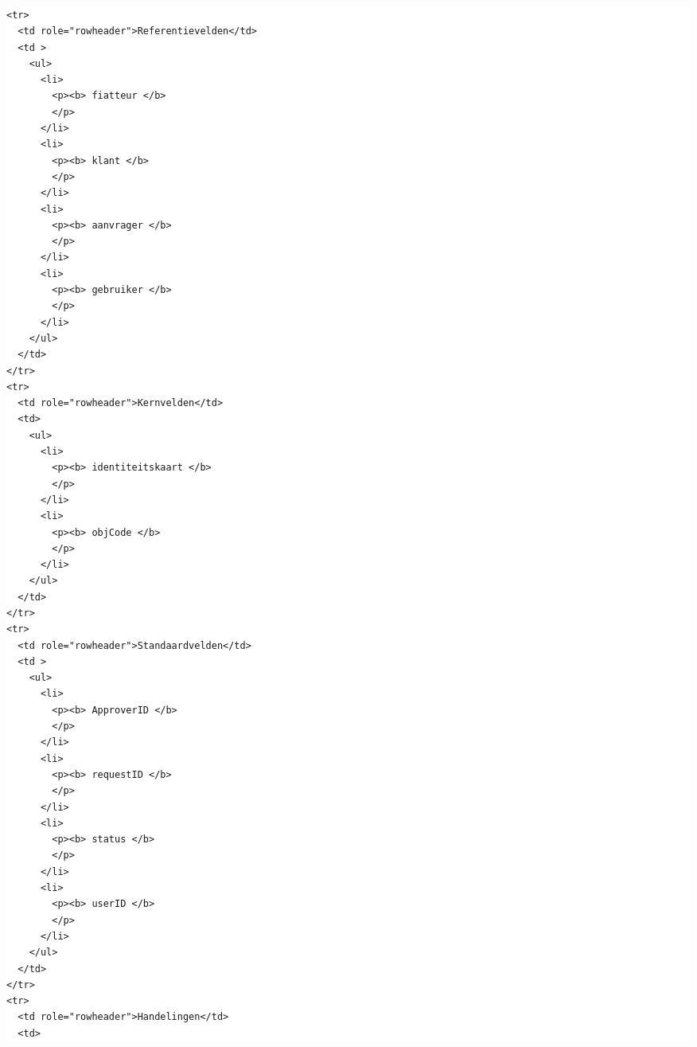     <tr>
      <td role="rowheader">Referentievelden</td>
      <td >
        <ul>
          <li>
            <p><b> fiatteur </b>
            </p>
          </li>
          <li>
            <p><b> klant </b>
            </p>
          </li>
          <li>
            <p><b> aanvrager </b>
            </p>
          </li>
          <li>
            <p><b> gebruiker </b>
            </p>
          </li>
        </ul>
      </td>
    </tr>
    <tr>
      <td role="rowheader">Kernvelden</td>
      <td>
        <ul>
          <li>
            <p><b> identiteitskaart </b>
            </p>
          </li>
          <li>
            <p><b> objCode </b>
            </p>
          </li>
        </ul>
      </td>
    </tr>
    <tr>
      <td role="rowheader">Standaardvelden</td>
      <td >
        <ul>
          <li>
            <p><b> ApproverID </b>
            </p>
          </li>
          <li>
            <p><b> requestID </b>
            </p>
          </li>
          <li>
            <p><b> status </b>
            </p>
          </li>
          <li>
            <p><b> userID </b>
            </p>
          </li>
        </ul>
      </td>
    </tr>
    <tr>
      <td role="rowheader">Handelingen</td>
      <td>
